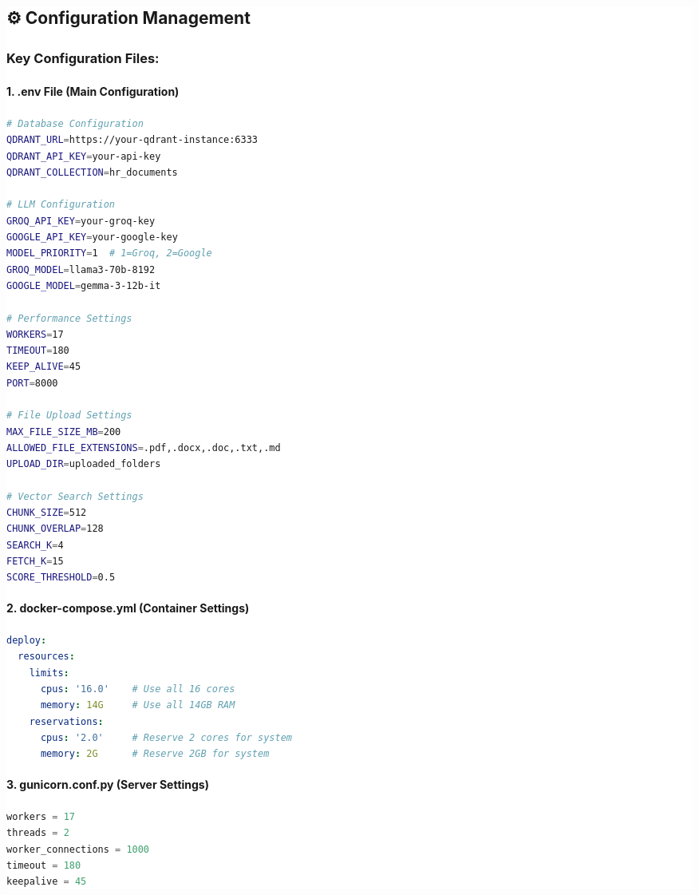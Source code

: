 
## ⚙️ Configuration Management

### **Key Configuration Files:**

#### **1. .env File (Main Configuration)**
```bash
# Database Configuration
QDRANT_URL=https://your-qdrant-instance:6333
QDRANT_API_KEY=your-api-key
QDRANT_COLLECTION=hr_documents

# LLM Configuration
GROQ_API_KEY=your-groq-key
GOOGLE_API_KEY=your-google-key
MODEL_PRIORITY=1  # 1=Groq, 2=Google
GROQ_MODEL=llama3-70b-8192
GOOGLE_MODEL=gemma-3-12b-it

# Performance Settings
WORKERS=17
TIMEOUT=180
KEEP_ALIVE=45
PORT=8000

# File Upload Settings
MAX_FILE_SIZE_MB=200
ALLOWED_FILE_EXTENSIONS=.pdf,.docx,.doc,.txt,.md
UPLOAD_DIR=uploaded_folders

# Vector Search Settings
CHUNK_SIZE=512
CHUNK_OVERLAP=128
SEARCH_K=4
FETCH_K=15
SCORE_THRESHOLD=0.5
```

#### **2. docker-compose.yml (Container Settings)**
```yaml
deploy:
  resources:
    limits:
      cpus: '16.0'    # Use all 16 cores
      memory: 14G     # Use all 14GB RAM
    reservations:
      cpus: '2.0'     # Reserve 2 cores for system
      memory: 2G      # Reserve 2GB for system
```

#### **3. gunicorn.conf.py (Server Settings)**
```python
workers = 17
threads = 2
worker_connections = 1000
timeout = 180
keepalive = 45
```
